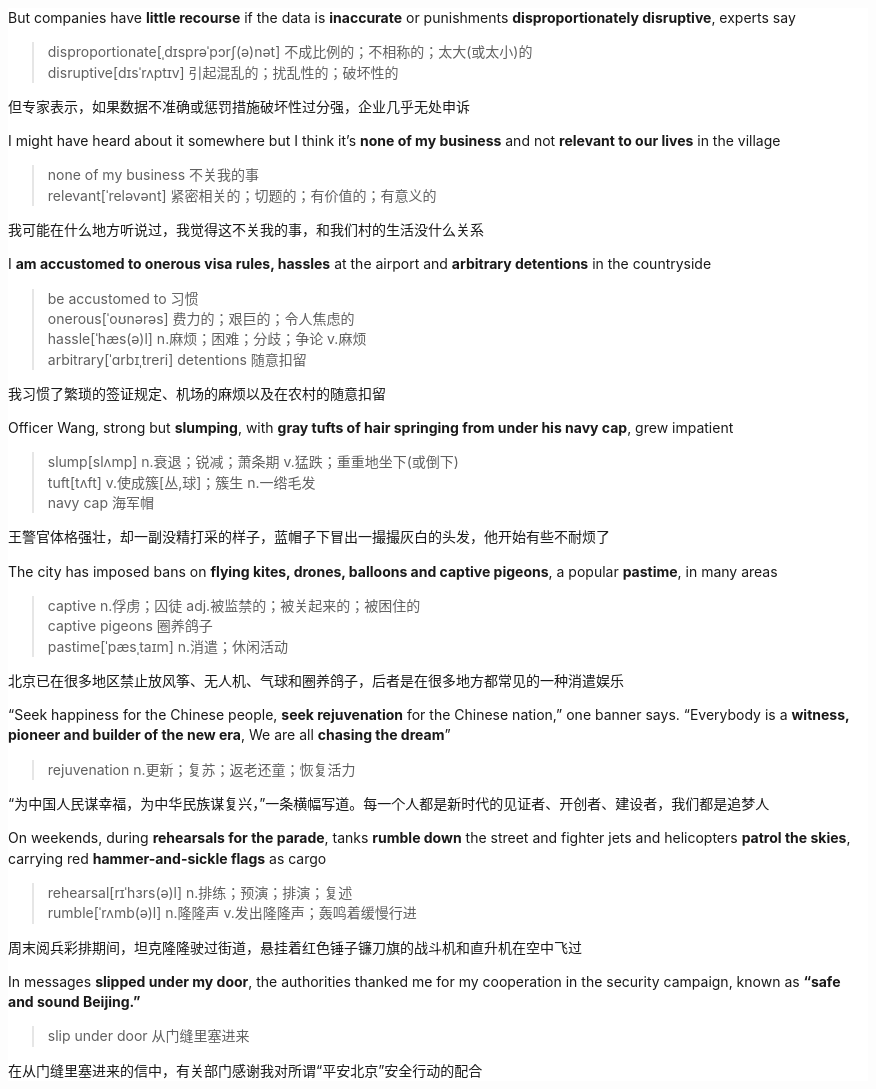 But companies have **little recourse** if the data is **inaccurate** or punishments **disproportionately disruptive**, experts say
>disproportionate[ˌdɪsprəˈpɔrʃ(ə)nət] 不成比例的；不相称的；太大(或太小)的    
>disruptive[dɪsˈrʌptɪv] 引起混乱的；扰乱性的；破坏性的    

但专家表示，如果数据不准确或惩罚措施破坏性过分强，企业几乎无处申诉

I might have heard about it somewhere but I think it’s **none of my business** and not **relevant to our lives** in the village
>none of my business 不关我的事   
>relevant[ˈreləvənt] 紧密相关的；切题的；有价值的；有意义的

我可能在什么地方听说过，我觉得这不关我的事，和我们村的生活没什么关系

I **am accustomed to onerous visa rules, hassles** at the airport and **arbitrary detentions** in the countryside
>be accustomed to 习惯    
>onerous[ˈoʊnərəs] 费力的；艰巨的；令人焦虑的    
>hassle[ˈhæs(ə)l] n.麻烦；困难；分歧；争论 v.麻烦     
>arbitrary[ˈɑrbɪˌtreri] detentions 随意扣留

我习惯了繁琐的签证规定、机场的麻烦以及在农村的随意扣留

Officer Wang, strong but **slumping**, with **gray tufts of hair springing from under his navy cap**, grew impatient
>slump[slʌmp] n.衰退；锐减；萧条期 v.猛跌；重重地坐下(或倒下)   
>tuft[tʌft] v.使成簇[丛,球]；簇生 n.一绺毛发   
>navy cap 海军帽   

王警官体格强壮，却一副没精打采的样子，蓝帽子下冒出一撮撮灰白的头发，他开始有些不耐烦了

The city has imposed bans on **flying kites, drones, balloons and captive pigeons**, a popular **pastime**, in many areas
>captive n.俘虏；囚徒 adj.被监禁的；被关起来的；被困住的   
>captive pigeons 圈养鸽子   
>pastime[ˈpæsˌtaɪm] n.消遣；休闲活动   

北京已在很多地区禁止放风筝、无人机、气球和圈养鸽子，后者是在很多地方都常见的一种消遣娱乐

“Seek happiness for the Chinese people, **seek rejuvenation** for the Chinese nation,” one banner says. “Everybody is a **witness, pioneer and builder of the new era**, We are all **chasing the dream**”
>rejuvenation n.更新；复苏；返老还童；恢复活力      

“为中国人民谋幸福，为中华民族谋复兴，”一条横幅写道。每一个人都是新时代的见证者、开创者、建设者，我们都是追梦人

On weekends, during **rehearsals for the parade**, tanks **rumble down** the street and fighter jets and helicopters **patrol the skies**, carrying red **hammer-and-sickle flags** as cargo
>rehearsal[rɪˈhɜrs(ə)l] n.排练；预演；排演；复述    
>rumble[ˈrʌmb(ə)l] n.隆隆声 v.发出隆隆声；轰鸣着缓慢行进    

周末阅兵彩排期间，坦克隆隆驶过街道，悬挂着红色锤子镰刀旗的战斗机和直升机在空中飞过

In messages **slipped under my door**, the authorities thanked me for my cooperation in the security campaign, known as **“safe and sound Beijing.”**
>slip under door 从门缝里塞进来

在从门缝里塞进来的信中，有关部门感谢我对所谓“平安北京”安全行动的配合
